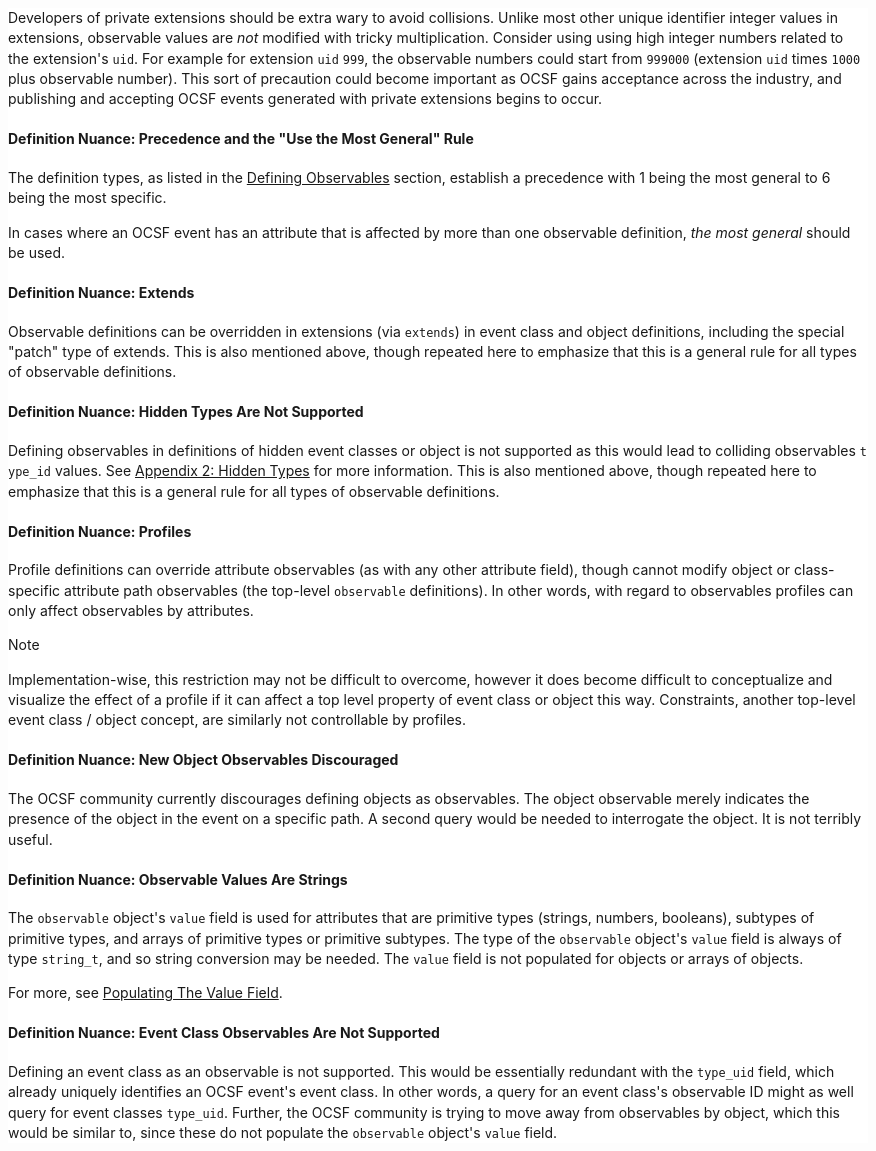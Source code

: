 Developers of private extensions should be extra wary to avoid collisions. Unlike most other unique identifier integer values in extensions, observable values are _not_ modified with tricky multiplication. Consider using using high integer numbers related to the extension's `uid`. For example for extension `uid` `999`, the observable numbers could start from `999000` (extension `uid` times `1000` plus observable number). This sort of precaution could become important as OCSF gains acceptance across the industry, and publishing and accepting OCSF events generated with private extensions begins to occur.

#### Definition Nuance: Precedence and the "Use the Most General" Rule
The definition types, as listed in the [Defining Observables](#defining-observables) section, establish a precedence with 1 being the most general to 6 being the most specific.

In cases where an OCSF event has an attribute that is affected by more than one observable definition, _the most general_ should be used.

#### Definition Nuance: Extends
Observable definitions can be overridden in extensions (via `extends`) in event class and object definitions, including the special "patch" type of extends. This is also mentioned above, though repeated here to emphasize that this is a general rule for all types of observable definitions.

#### Definition Nuance: Hidden Types Are Not Supported
Defining observables in definitions of hidden event classes or object is not supported as this would lead to colliding observables `type_id` values. See [Appendix 2: Hidden Types](#appendix-2-hidden-types) for more information. This is also mentioned above, though repeated here to emphasize that this is a general rule for all types of observable definitions.

#### Definition Nuance: Profiles
Profile definitions can override attribute observables (as with any other attribute field), though cannot modify object or class-specific attribute path observables (the top-level `observable` definitions). In other words, with regard to observables profiles can only affect observables by attributes.

> [!NOTE]
> Implementation-wise, this restriction may not be difficult to overcome, however it does become difficult to conceptualize and visualize the effect of a profile if it can affect a top level property of event class or object this way. Constraints, another top-level event class / object concept, are similarly not controllable by profiles.

#### Definition Nuance: New Object Observables Discouraged
The OCSF community currently discourages defining objects as observables. The object observable merely indicates the presence of the object in the event on a specific path. A second query would be needed to interrogate the object. It is not terribly useful.

#### Definition Nuance: Observable Values Are Strings
The `observable` object's `value` field is used for attributes that are primitive types (strings, numbers, booleans), subtypes of primitive types, and arrays of primitive types or primitive subtypes. The type of the `observable` object's `value` field is always of type `string_t`, and so string conversion may be needed. The `value` field is not populated for objects or arrays of objects.

For more, see [Populating The Value Field](#populating-the-value-field).

#### Definition Nuance: Event Class Observables Are Not Supported
Defining an event class as an observable is not supported. This would be essentially redundant with the `type_uid` field, which already uniquely identifies an OCSF event's event class. In other words, a query for an event class's observable ID might as well query for event classes `type_uid`. Further, the OCSF community is trying to move away from observables by object, which this would be similar to, since these do not populate the `observable` object's `value` field.
